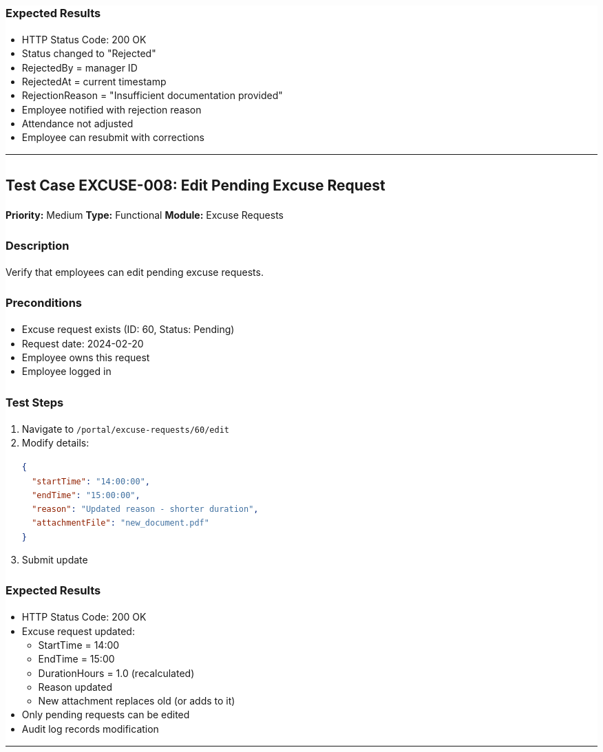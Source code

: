 ### Expected Results
- HTTP Status Code: 200 OK
- Status changed to "Rejected"
- RejectedBy = manager ID
- RejectedAt = current timestamp
- RejectionReason = "Insufficient documentation provided"
- Employee notified with rejection reason
- Attendance not adjusted
- Employee can resubmit with corrections

---

## Test Case EXCUSE-008: Edit Pending Excuse Request

**Priority:** Medium
**Type:** Functional
**Module:** Excuse Requests

### Description
Verify that employees can edit pending excuse requests.

### Preconditions
- Excuse request exists (ID: 60, Status: Pending)
- Request date: 2024-02-20
- Employee owns this request
- Employee logged in

### Test Steps
1. Navigate to `/portal/excuse-requests/60/edit`
2. Modify details:
   ```json
   {
     "startTime": "14:00:00",
     "endTime": "15:00:00",
     "reason": "Updated reason - shorter duration",
     "attachmentFile": "new_document.pdf"
   }
   ```
3. Submit update

### Expected Results
- HTTP Status Code: 200 OK
- Excuse request updated:
  - StartTime = 14:00
  - EndTime = 15:00
  - DurationHours = 1.0 (recalculated)
  - Reason updated
  - New attachment replaces old (or adds to it)
- Only pending requests can be edited
- Audit log records modification

---
